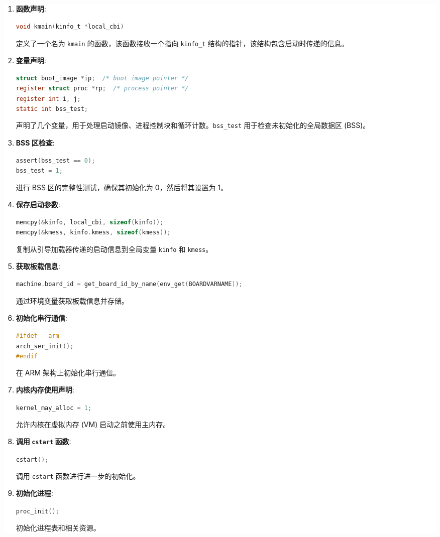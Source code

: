 1. **函数声明**:
   ```c
   void kmain(kinfo_t *local_cbi)
   ```
   定义了一个名为 `kmain` 的函数，该函数接收一个指向 `kinfo_t` 结构的指针，该结构包含启动时传递的信息。

2. **变量声明**:
   ```c
   struct boot_image *ip;  /* boot image pointer */
   register struct proc *rp;  /* process pointer */
   register int i, j;
   static int bss_test;
   ```
   声明了几个变量，用于处理启动镜像、进程控制块和循环计数。`bss_test` 用于检查未初始化的全局数据区 (BSS)。

3. **BSS 区检查**:
   ```c
   assert(bss_test == 0);
   bss_test = 1;
   ```
   进行 BSS 区的完整性测试，确保其初始化为 0，然后将其设置为 1。

4. **保存启动参数**:
   ```c
   memcpy(&kinfo, local_cbi, sizeof(kinfo));
   memcpy(&kmess, kinfo.kmess, sizeof(kmess));
   ```
   复制从引导加载器传递的启动信息到全局变量 `kinfo` 和 `kmess`。

5. **获取板载信息**:
   ```c
   machine.board_id = get_board_id_by_name(env_get(BOARDVARNAME));
   ```
   通过环境变量获取板载信息并存储。

6. **初始化串行通信**:
   ```c
   #ifdef __arm__
   arch_ser_init();
   #endif
   ```
   在 ARM 架构上初始化串行通信。

7. **内核内存使用声明**:
   ```c
   kernel_may_alloc = 1;
   ```
   允许内核在虚拟内存 (VM) 启动之前使用主内存。

8. **调用 `cstart` 函数**:
   ```c
   cstart();
   ```
   调用 `cstart` 函数进行进一步的初始化。

9. **初始化进程**:
   ```c
   proc_init();
   ```
   初始化进程表和相关资源。
